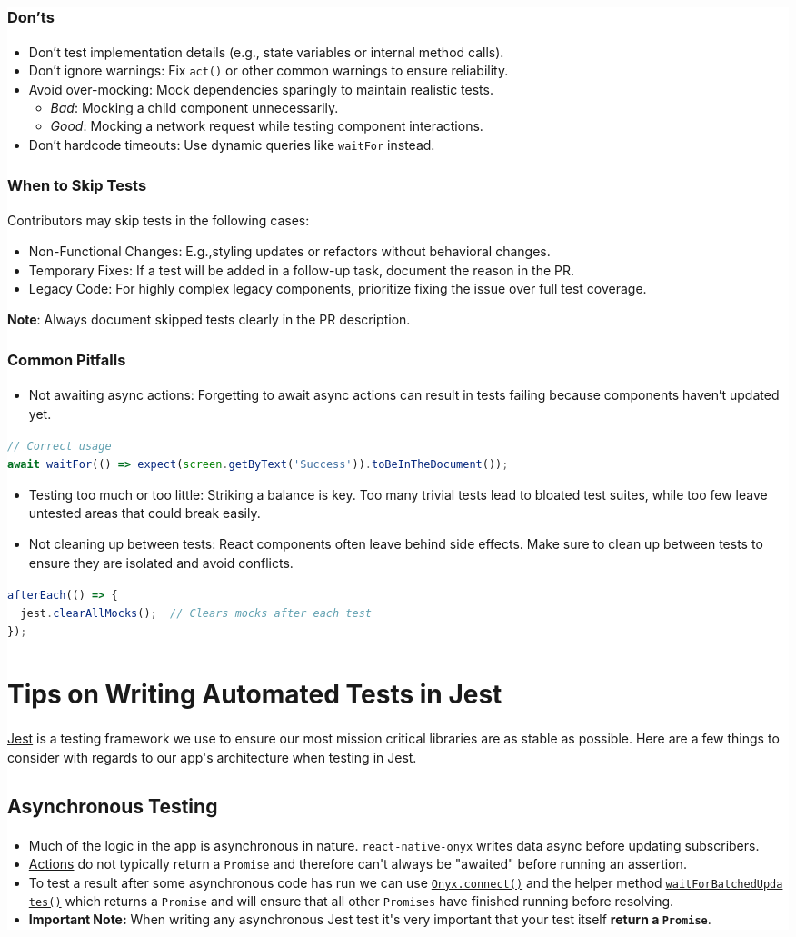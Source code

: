 ### Don’ts

- Don’t test implementation details (e.g., state variables or internal method calls).
- Don’t ignore warnings: Fix `act()` or other common warnings to ensure reliability.
- Avoid over-mocking: Mock dependencies sparingly to maintain realistic tests.
    - *Bad*: Mocking a child component unnecessarily.
    - *Good*: Mocking a network request while testing component interactions.
- Don’t hardcode timeouts: Use dynamic queries like `waitFor` instead.

###  When to Skip Tests

Contributors may skip tests in the following cases:
- Non-Functional Changes: E.g.,styling updates or refactors without behavioral changes.
- Temporary Fixes: If a test will be added in a follow-up task, document the reason in the PR.
- Legacy Code: For highly complex legacy components, prioritize fixing the issue over full test coverage.

**Note**: Always document skipped tests clearly in the PR description.


### Common Pitfalls
- Not awaiting async actions: Forgetting to await async actions can result in tests failing because components haven’t updated yet.

```javascript
// Correct usage
await waitFor(() => expect(screen.getByText('Success')).toBeInTheDocument());
```
- Testing too much or too little: Striking a balance is key. Too many trivial tests lead to bloated test suites, while too few leave untested areas that could break easily.

- Not cleaning up between tests: React components often leave behind side effects. Make sure to clean up between tests to ensure they are isolated and avoid conflicts.

``` javascript
afterEach(() => {
  jest.clearAllMocks();  // Clears mocks after each test
});
```

# Tips on Writing Automated Tests in Jest

[Jest](https://jestjs.io/) is a testing framework we use to ensure our most mission critical libraries are as stable as possible. Here are a few things to consider with regards to our app's architecture when testing in Jest.

## Asynchronous Testing

- Much of the logic in the app is asynchronous in nature. [`react-native-onyx`](https://github.com/expensify/react-native-onyx) writes data async before updating subscribers.
- [Actions](https://github.com/Expensify/App#actions) do not typically return a `Promise` and therefore can't always be "awaited" before running an assertion.
- To test a result after some asynchronous code has run we can use [`Onyx.connect()`](https://github.com/Expensify/react-native-onyx/blob/2c94a94e51fab20330f7bd5381b72ea6c25553d9/lib/Onyx.js#L217-L231) and the helper method [`waitForBatchedUpdates()`](https://github.com/Expensify/ReactNativeChat/blob/ca2fa88a5789b82463d35eddc3d57f70a7286868/tests/utils/waitForBatchedUpdates.js#L1-L9) which returns a `Promise` and will ensure that all other `Promises` have finished running before resolving.
- **Important Note:** When writing any asynchronous Jest test it's very important that your test itself **return a `Promise`**.

